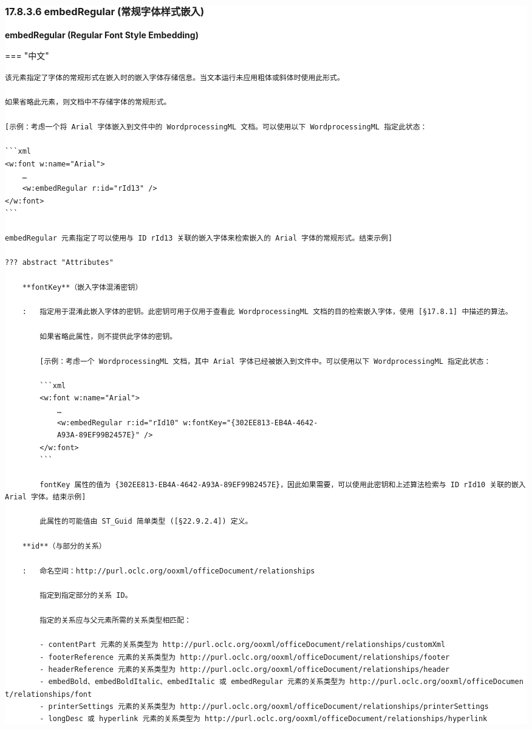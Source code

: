 ### 17.8.3.6 embedRegular (常规字体样式嵌入)

**embedRegular (Regular Font Style Embedding)**

=== "中文"
    
    该元素指定了字体的常规形式在嵌入时的嵌入字体存储信息。当文本运行未应用粗体或斜体时使用此形式。

    如果省略此元素，则文档中不存储字体的常规形式。
    
    [示例：考虑一个将 Arial 字体嵌入到文件中的 WordprocessingML 文档。可以使用以下 WordprocessingML 指定此状态：
    
    ```xml
    <w:font w:name="Arial">
        …
        <w:embedRegular r:id="rId13" />
    </w:font>
    ```
    
    embedRegular 元素指定了可以使用与 ID rId13 关联的嵌入字体来检索嵌入的 Arial 字体的常规形式。结束示例]
    
    ??? abstract "Attributes"
    
        **fontKey**（嵌入字体混淆密钥）
        
        :   指定用于混淆此嵌入字体的密钥。此密钥可用于仅用于查看此 WordprocessingML 文档的目的检索嵌入字体，使用 [§17.8.1] 中描述的算法。
        
            如果省略此属性，则不提供此字体的密钥。
            
            [示例：考虑一个 WordprocessingML 文档，其中 Arial 字体已经被嵌入到文件中。可以使用以下 WordprocessingML 指定此状态：
            
            ```xml
            <w:font w:name="Arial">
                …
                <w:embedRegular r:id="rId10" w:fontKey="{302EE813-EB4A-4642-
                A93A-89EF99B2457E}" />
            </w:font>
            ```
            
            fontKey 属性的值为 {302EE813-EB4A-4642-A93A-89EF99B2457E}，因此如果需要，可以使用此密钥和上述算法检索与 ID rId10 关联的嵌入 Arial 字体。结束示例]
            
            此属性的可能值由 ST_Guid 简单类型 ([§22.9.2.4]) 定义。
    
        **id**（与部分的关系）
        
        :   命名空间：http://purl.oclc.org/ooxml/officeDocument/relationships
        
            指定到指定部分的关系 ID。
        
            指定的关系应与父元素所需的关系类型相匹配：
            
            - contentPart 元素的关系类型为 http://purl.oclc.org/ooxml/officeDocument/relationships/customXml
            - footerReference 元素的关系类型为 http://purl.oclc.org/ooxml/officeDocument/relationships/footer
            - headerReference 元素的关系类型为 http://purl.oclc.org/ooxml/officeDocument/relationships/header
            - embedBold、embedBoldItalic、embedItalic 或 embedRegular 元素的关系类型为 http://purl.oclc.org/ooxml/officeDocument/relationships/font
            - printerSettings 元素的关系类型为 http://purl.oclc.org/ooxml/officeDocument/relationships/printerSettings
            - longDesc 或 hyperlink 元素的关系类型为 http://purl.oclc.org/ooxml/officeDocument/relationships/hyperlink
            

[§17.8.1]: #1781-字体嵌入
[§17.8.2]: #1782-字体替换
[§17.8.3]: #1783-元素
[§17.8.3.1]: #17831-altname-字体的替代名称
[§17.8.3.2]: #17832-charset-字体支持的字符集
[§17.8.3.3]: #17833-embedbold-粗体样式字体样式嵌入
[§17.8.3.4]: #17834-embedbolditalic-粗体斜体字体样式嵌入
[§17.8.3.5]: #17835-embeditalic-斜体字体样式嵌入
[§17.8.3.6]: #17836-embedregular-常规字体样式嵌入
[§17.8.3.7]: #17837-embedsystemfonts-嵌入通用系统字体
[§17.8.3.8]: #17838-embedtruetypefonts-嵌入-truetype-字体
[§17.8.3.9]: #17839-family-字体系列
[§17.8.3.10]: #178310-font-单一字体的属性
[§17.8.3.11]: #178311-fonts-字体表根元素
[§17.8.3.12]: #178312-nottruetype-不是-truetype-轮廓字体
[§17.8.3.13]: #178313-panose1-panose-1-字体分类号
[§17.8.3.14]: #178314-pitch-字体间距
[§17.8.3.15]: #178315-savesubsetfonts-嵌入时的字体子集
[§17.8.3.16]: #178316-sig-支持的-unicode-子范围和代码页
[§5.2.7.17]: https://www.iso.org/standard/74461.html
[§17.3.2.26]: ./03paragraphs.md#173226-rfonts-运行字体
[§17.17.4]: ./17miscellaneous.md#17174-布尔属性-ct_onoff
[§17.18.30]: ./18simpletypes.md#171830-st_fontfamily-字体系列值
[§17.18.50]: ./18simpletypes.md#171850-st_longhexnumber-八位十六进制值
[§17.18.66]: ./18simpletypes.md#171866-st_pitch-字体间距值
[§22.8.2.1]: ../chapter22/officedocumentrelationships.md#22821-st_relationshipid-显式关系-id
[§22.9.2.4]: ../chapter22/sharedsimpletypes.md#22924-st_guid-128-bit-guid
[§22.9.2.6]: ../chapter22/sharedsimpletypes.md#22926-st_lang-语言参考
[§22.9.2.7]: ../chapter22/sharedsimpletypes.md#22927-st_onoff-开关值
[§22.9.2.13]: ../chapter22/sharedsimpletypes.md#229213-st_string-字符串
[§22.9.2.14]: ../chapter22/sharedsimpletypes.md#229214-st_twipsmeasure-以二十分之一点为单位的测量
[§22.9.2.18]: ../chapter22/sharedsimpletypes.md#229218-st_xalign-水平对齐位置
[§22.9.2.20]: ../chapter22/sharedsimpletypes.md#229220-st_yalign-垂直对齐位置